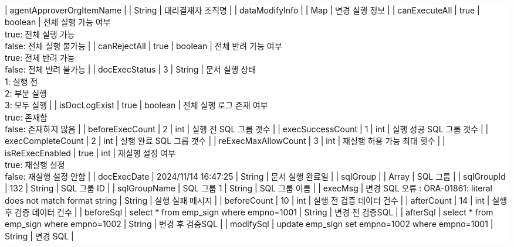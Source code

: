 | agentApproverOrgItemName |                                                             | String  | 대리결재자 조직명                                                                                                                                                                                                           |
| dataModifyInfo           |                                                             | Map     | 변경 실행 정보                                                                                                                                                                                                            |
| canExecuteAll            | true                                                        | boolean | 전체 실행 가능 여부<br>true: 전체 실행 가능<br>false: 전체 실행 불가능                                                                                                                                                                   |
| canRejectAll            | true                                                        | boolean | 전체 반려 가능 여부<br>true: 전체 반려 가능<br>false: 전체 반려 불가능                                                                                                                                                                   |
| docExecStatus            | 3                                                           | String  | 문서 실행 상태<br>1: 실행 전<br>2: 부분 실행<br>3: 모두 실행                                                                                                                                                                         |
| isDocLogExist     | true                                                         | boolean | 전체 실행 로그 존재 여부<br>true: 존재함<br>false: 존재하지 않음                                                    |
| beforeExecCount     | 2                                                         | int | 실행 전 SQL 그룹 갯수                                                    |
| execSuccessCount     | 1                                                         | int | 실행 성공 SQL 그룹 갯수                                                    |
| execCompleteCount     | 2                                                         | int | 실행 완료 SQL 그룹 갯수                                                    |
| reExecMaxAllowCount     | 3                                                         | int | 재실행 허용 가능 최대 횟수                                                    |
| isReExecEnabled     | true                                                         | int | 재실행 설정 여부<br>true: 재실행 설정<br>false: 재실행 설정 안함                                                    |
| docExecDate              | 2024/11/14 16:47:25                                         | String  | 문서 실행 완료일                                                                                                                                                                                                           |
| sqlGroup                 |                                                             | Array   | SQL 그룹                                                                                                                                                                                                              |
| sqlGroupId               | 132                                                         | String  | SQL 그룹 ID                                                                                                                                                                                                           |
| sqlGroupName             | SQL 그룹 1                                                    | String  | SQL 그룹 이름                                                                                                                                                                                                           |
| execMsg                  | 변경 SQL 오류 : ORA-01861: literal does not match format string | String  | 실행 실패 메시지                                                                                                                                                                                                           |
| beforeCount              | 10                                                          | int     | 실행 전 검증 데이터 건수                                                                                                                                                                                                      |
| afterCount               | 14                                                          | int     | 실행 후 검증 데이터 건수                                                                                                                                                                                                      |
| beforeSql                | select * from emp_sign where empno=1001                     | String  | 변경 전 검증SQL                                                                                                                                                                                                          |
| afterSql                 | select * from emp_sign where empno=1002                     | String  | 변경 후 검증SQL                                                                                                                                                                                                          |
| modifySql                | update emp_sign set empno=1002 where empno=1001             | String  | 변경 SQL                                                                                                                                                                                                              |